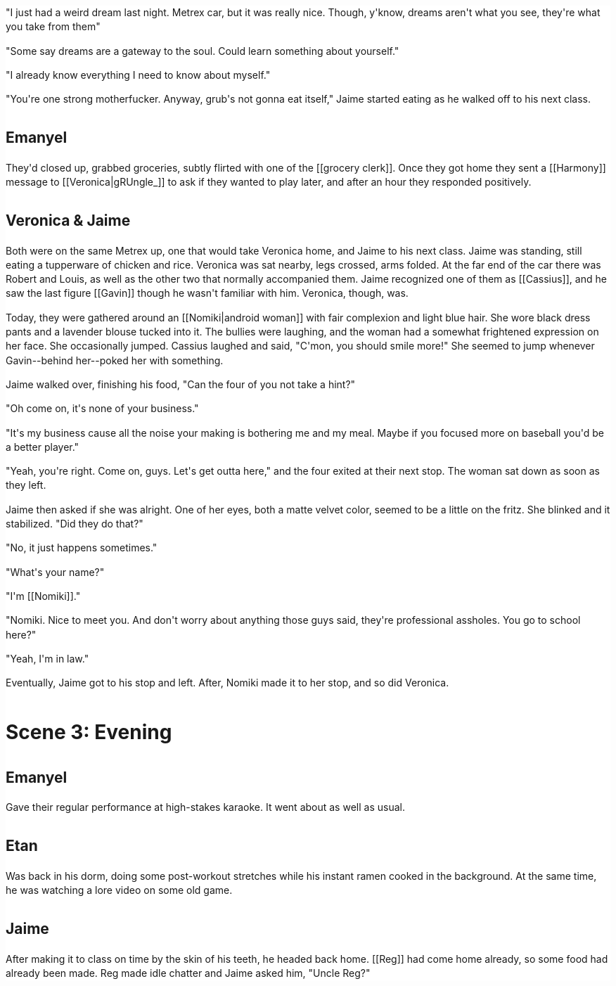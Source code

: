 "I just had a weird dream last night. Metrex car, but it was really nice. Though, y'know, dreams aren't what you see, they're what you take from them"

"Some say dreams are a gateway to the soul. Could learn something about yourself."

"I already know everything I need to know about myself."

"You're one strong motherfucker. Anyway, grub's not gonna eat itself," Jaime started eating as he walked off to his next class.
## Emanyel
They'd closed up, grabbed groceries, subtly flirted with one of the [[grocery clerk]]. Once they got home they sent a [[Harmony]] message to [[Veronica|gRUngle_]] to ask if they wanted to play later, and after an hour they responded positively.
## Veronica & Jaime
Both were on the same Metrex up, one that would take Veronica home, and Jaime to his next class. Jaime was standing, still eating a tupperware of chicken and rice. Veronica was sat nearby, legs crossed, arms folded. At the far end of the car there was Robert and Louis, as well as the other two that normally accompanied them. Jaime recognized one of them as [[Cassius]], and he saw the last figure [[Gavin]] though he wasn't familiar with him. Veronica, though, was. 

Today, they were gathered around an [[Nomiki|android woman]] with fair complexion and light blue hair. She wore black dress pants and a lavender blouse tucked into it. The bullies were laughing, and the woman had a somewhat frightened expression on her face. She occasionally jumped. Cassius laughed and said, "C'mon, you should smile more!" She seemed to jump whenever Gavin--behind her--poked her with something.

Jaime walked over, finishing his food, "Can the four of you not take a hint?"

"Oh come on, it's none of your business."

"It's my business cause all the noise your making is bothering me and my meal. Maybe if you focused more on baseball you'd be a better player."

"Yeah, you're right. Come on, guys. Let's get outta here," and the four exited at their next stop. The woman sat down as soon as they left.

Jaime then asked if she was alright. One of her eyes, both a matte velvet color, seemed to be a little on the fritz. She blinked and it stabilized. "Did they do that?"

"No, it just happens sometimes."

"What's your name?"

"I'm [[Nomiki]]."

"Nomiki. Nice to meet you. And don't worry about anything those guys said, they're professional assholes. You go to school here?"

"Yeah, I'm in law."

Eventually, Jaime got to his stop and left. After, Nomiki made it to her stop, and so did Veronica.
# Scene 3: Evening
## Emanyel
Gave their regular performance at high-stakes karaoke. It went about as well as usual.
## Etan
Was back in his dorm, doing some post-workout stretches while his instant ramen cooked in the background. At the same time, he was watching a lore video on some old game.
## Jaime
After making it to class on time by the skin of his teeth, he headed back home. [[Reg]] had come home already, so some food had already been made. Reg made idle chatter and Jaime asked him, "Uncle Reg?"
